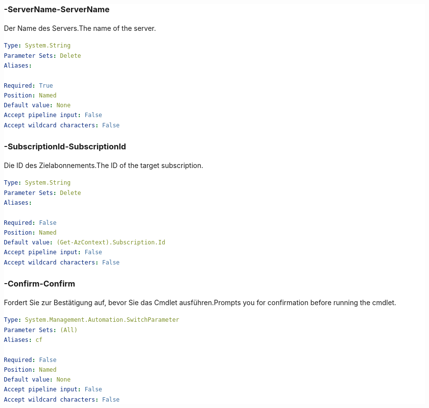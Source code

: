 ### <span data-ttu-id="31674-130">-ServerName</span><span class="sxs-lookup"><span data-stu-id="31674-130">-ServerName</span></span>
<span data-ttu-id="31674-131">Der Name des Servers.</span><span class="sxs-lookup"><span data-stu-id="31674-131">The name of the server.</span></span>

```yaml
Type: System.String
Parameter Sets: Delete
Aliases:

Required: True
Position: Named
Default value: None
Accept pipeline input: False
Accept wildcard characters: False
```

### <span data-ttu-id="31674-132">-SubscriptionId</span><span class="sxs-lookup"><span data-stu-id="31674-132">-SubscriptionId</span></span>
<span data-ttu-id="31674-133">Die ID des Zielabonnements.</span><span class="sxs-lookup"><span data-stu-id="31674-133">The ID of the target subscription.</span></span>

```yaml
Type: System.String
Parameter Sets: Delete
Aliases:

Required: False
Position: Named
Default value: (Get-AzContext).Subscription.Id
Accept pipeline input: False
Accept wildcard characters: False
```

### <span data-ttu-id="31674-134">-Confirm</span><span class="sxs-lookup"><span data-stu-id="31674-134">-Confirm</span></span>
<span data-ttu-id="31674-135">Fordert Sie zur Bestätigung auf, bevor Sie das Cmdlet ausführen.</span><span class="sxs-lookup"><span data-stu-id="31674-135">Prompts you for confirmation before running the cmdlet.</span></span>

```yaml
Type: System.Management.Automation.SwitchParameter
Parameter Sets: (All)
Aliases: cf

Required: False
Position: Named
Default value: None
Accept pipeline input: False
Accept wildcard characters: False
```
